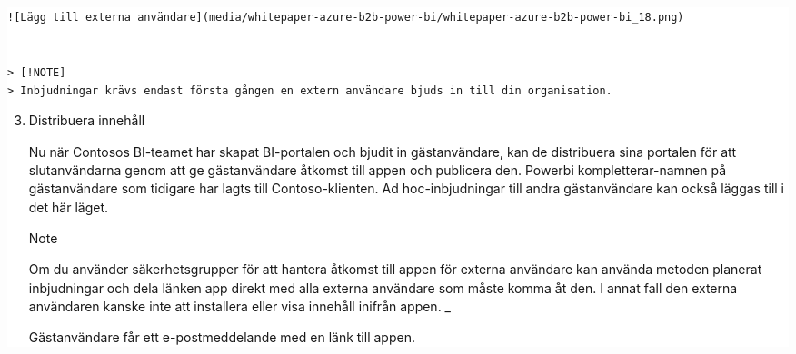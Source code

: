     ![Lägg till externa användare](media/whitepaper-azure-b2b-power-bi/whitepaper-azure-b2b-power-bi_18.png)


    > [!NOTE]
    > Inbjudningar krävs endast första gången en extern användare bjuds in till din organisation.


3. Distribuera innehåll

    Nu när Contosos BI-teamet har skapat BI-portalen och bjudit in gästanvändare, kan de distribuera sina portalen för att slutanvändarna genom att ge gästanvändare åtkomst till appen och publicera den. Powerbi kompletterar-namnen på gästanvändare som tidigare har lagts till Contoso-klienten. Ad hoc-inbjudningar till andra gästanvändare kan också läggas till i det här läget.

    > [!NOTE]
    > Om du använder säkerhetsgrupper för att hantera åtkomst till appen för externa användare kan använda metoden planerat inbjudningar och dela länken app direkt med alla externa användare som måste komma åt den. I annat fall den externa användaren kanske inte att installera eller visa innehåll inifrån appen. _

    Gästanvändare får ett e-postmeddelande med en länk till appen.
